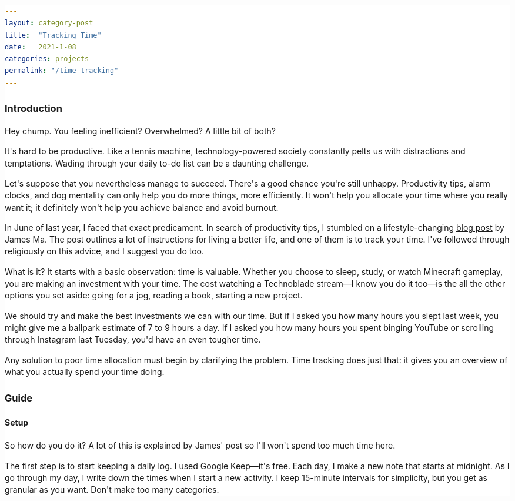 ```yaml
---
layout: category-post
title:  "Tracking Time"
date:   2021-1-08
categories: projects
permalink: "/time-tracking"
---
```


### Introduction

Hey chump. You feeling inefficient? Overwhelmed? A little bit of both?

It's hard to be productive. Like a tennis machine, technology-powered society constantly pelts us with distractions and temptations. Wading through your daily to-do list can be a daunting challenge.

Let's suppose that you nevertheless manage to succeed. There's a good chance you're still unhappy. Productivity tips, alarm clocks, and dog mentality can only help you do more things, more efficiently. It won't help you allocate your time where you really want it; it definitely won't help you achieve balance and avoid burnout.

In June of last year, I faced that exact predicament. In search of productivity tips, I stumbled on a lifestyle-changing [blog post](http://www.jamesmaa.com/2012/12/02/james-maas-productivity-hacking-guide/) by James Ma. The post outlines a lot of instructions for living a better life, and one of them is to track your time. I've followed through religiously on this advice, and I suggest you do too.

What is it? It starts with a basic observation: time is valuable. Whether you choose to sleep, study, or watch Minecraft gameplay, you are making an investment with your time. The cost watching a Technoblade stream—I know you do it too—is the all the other options you set aside: going for a jog, reading a book, starting a new project.

We should try and make the best investments we can with our time. But if I asked you how many hours you slept last week, you might give me a ballpark estimate of 7 to 9 hours a day. If I asked you how many hours you spent binging YouTube or scrolling through Instagram last Tuesday, you'd have an even tougher time.

Any solution to poor time allocation must begin by clarifying the problem. Time tracking does just that: it gives you an overview of what you actually spend your time doing.

### Guide

#### Setup

So how do you do it? A lot of this is explained by James' post so I'll won't spend too much time here.

The first step is to start keeping a daily log. I used Google Keep—it's free. Each day, I make a new note that starts at midnight. As I go through my day, I write down the times when I start a new activity. I keep 15-minute intervals for simplicity, but you get as granular as you want. Don't make too many categories.
